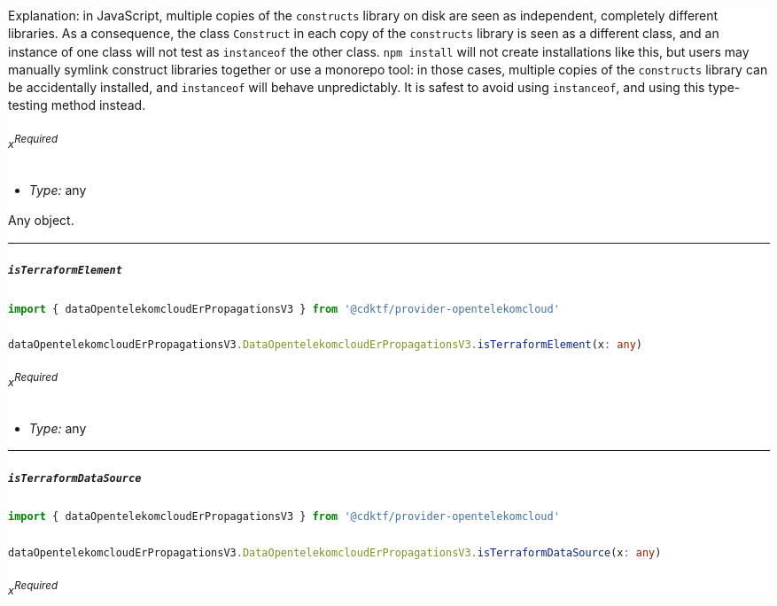 Explanation: in JavaScript, multiple copies of the `constructs` library on
disk are seen as independent, completely different libraries. As a
consequence, the class `Construct` in each copy of the `constructs` library
is seen as a different class, and an instance of one class will not test as
`instanceof` the other class. `npm install` will not create installations
like this, but users may manually symlink construct libraries together or
use a monorepo tool: in those cases, multiple copies of the `constructs`
library can be accidentally installed, and `instanceof` will behave
unpredictably. It is safest to avoid using `instanceof`, and using
this type-testing method instead.

###### `x`<sup>Required</sup> <a name="x" id="@cdktf/provider-opentelekomcloud.dataOpentelekomcloudErPropagationsV3.DataOpentelekomcloudErPropagationsV3.isConstruct.parameter.x"></a>

- *Type:* any

Any object.

---

##### `isTerraformElement` <a name="isTerraformElement" id="@cdktf/provider-opentelekomcloud.dataOpentelekomcloudErPropagationsV3.DataOpentelekomcloudErPropagationsV3.isTerraformElement"></a>

```typescript
import { dataOpentelekomcloudErPropagationsV3 } from '@cdktf/provider-opentelekomcloud'

dataOpentelekomcloudErPropagationsV3.DataOpentelekomcloudErPropagationsV3.isTerraformElement(x: any)
```

###### `x`<sup>Required</sup> <a name="x" id="@cdktf/provider-opentelekomcloud.dataOpentelekomcloudErPropagationsV3.DataOpentelekomcloudErPropagationsV3.isTerraformElement.parameter.x"></a>

- *Type:* any

---

##### `isTerraformDataSource` <a name="isTerraformDataSource" id="@cdktf/provider-opentelekomcloud.dataOpentelekomcloudErPropagationsV3.DataOpentelekomcloudErPropagationsV3.isTerraformDataSource"></a>

```typescript
import { dataOpentelekomcloudErPropagationsV3 } from '@cdktf/provider-opentelekomcloud'

dataOpentelekomcloudErPropagationsV3.DataOpentelekomcloudErPropagationsV3.isTerraformDataSource(x: any)
```

###### `x`<sup>Required</sup> <a name="x" id="@cdktf/provider-opentelekomcloud.dataOpentelekomcloudErPropagationsV3.DataOpentelekomcloudErPropagationsV3.isTerraformDataSource.parameter.x"></a>
